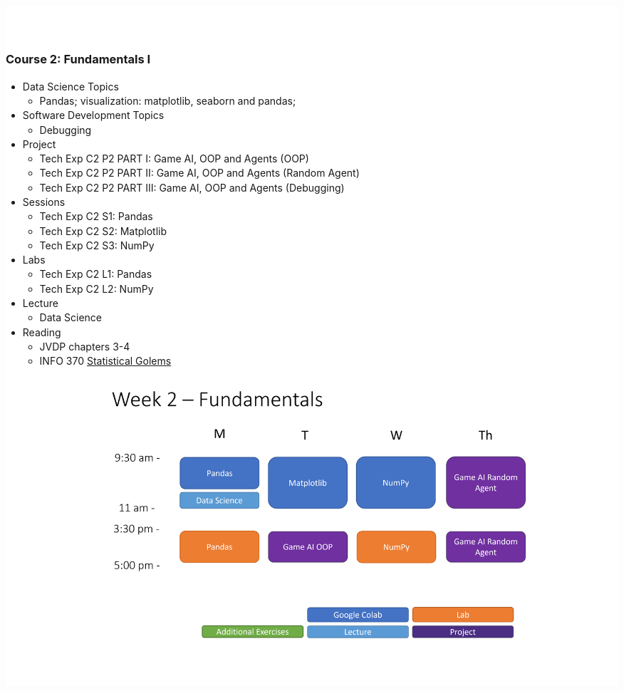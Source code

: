 <br>
<br>

### Course 2: Fundamentals I

*	Data Science Topics
	   *	Pandas; visualization: matplotlib, seaborn and pandas;
*	Software Development Topics
	   *	Debugging
*	Project
	   *	Tech Exp C2 P2 PART I: Game AI, OOP and Agents (OOP)
	   *	Tech Exp C2 P2 PART II: Game AI, OOP and Agents (Random Agent)
	   *	Tech Exp C2 P2 PART III: Game AI, OOP and Agents (Debugging)
*	Sessions
	   *	Tech Exp C2 S1: Pandas
	   *	Tech Exp C2 S2: Matplotlib
	   *	Tech Exp C2 S3: NumPy
 * Labs
     * Tech Exp C2 L1: Pandas
     * Tech Exp C2 L2: NumPy
 * Lecture
     * Data Science
 * Reading
     * JVDP chapters 3-4
     * INFO 370 [Statistical Golems](https://docs.google.com/document/d/1daYaEaAo7AVqxITspemGKoJTcundjWoJH8e_CkskMN4/edit)

<p align=center>
<img src="assets/week2.png" width=600></img>
</p>
<br>
<br>
